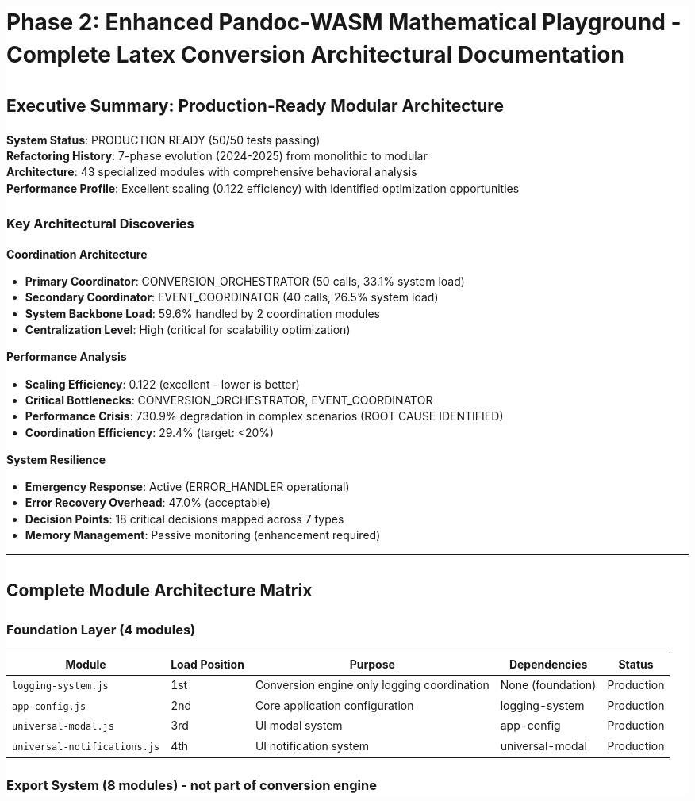 # Phase 2: Enhanced Pandoc-WASM Mathematical Playground - Complete Latex Conversion Architectural Documentation

## Executive Summary: Production-Ready Modular Architecture

**System Status**: PRODUCTION READY (50/50 tests passing)  
**Refactoring History**: 7-phase evolution (2024-2025) from monolithic to modular  
**Architecture**: 43 specialized modules with comprehensive behavioral analysis  
**Performance Profile**: Excellent scaling (0.122 efficiency) with identified optimization opportunities

### Key Architectural Discoveries

**Coordination Architecture**

- **Primary Coordinator**: CONVERSION_ORCHESTRATOR (50 calls, 33.1% system load)
- **Secondary Coordinator**: EVENT_COORDINATOR (40 calls, 26.5% system load)
- **System Backbone Load**: 59.6% handled by 2 coordination modules
- **Centralization Level**: High (critical for scalability optimization)

**Performance Analysis**

- **Scaling Efficiency**: 0.122 (excellent - lower is better)
- **Critical Bottlenecks**: CONVERSION_ORCHESTRATOR, EVENT_COORDINATOR
- **Performance Crisis**: 730.9% degradation in complex scenarios (ROOT CAUSE IDENTIFIED)
- **Coordination Efficiency**: 29.4% (target: <20%)

**System Resilience**

- **Emergency Response**: Active (ERROR_HANDLER operational)
- **Error Recovery Overhead**: 47.0% (acceptable)
- **Decision Points**: 18 critical decisions mapped across 7 types
- **Memory Management**: Passive monitoring (enhancement required)

---

## Complete Module Architecture Matrix

### Foundation Layer (4 modules)

| Module                       | Load Position | Purpose                                     | Dependencies      | Status     |
| ---------------------------- | ------------- | ------------------------------------------- | ----------------- | ---------- |
| `logging-system.js`          | 1st           | Conversion engine only logging coordination | None (foundation) | Production |
| `app-config.js`              | 2nd           | Core application configuration              | logging-system    | Production |
| `universal-modal.js`         | 3rd           | UI modal system                             | app-config        | Production |
| `universal-notifications.js` | 4th           | UI notification system                      | universal-modal   | Production |

### Export System (8 modules) - not part of conversion engine
